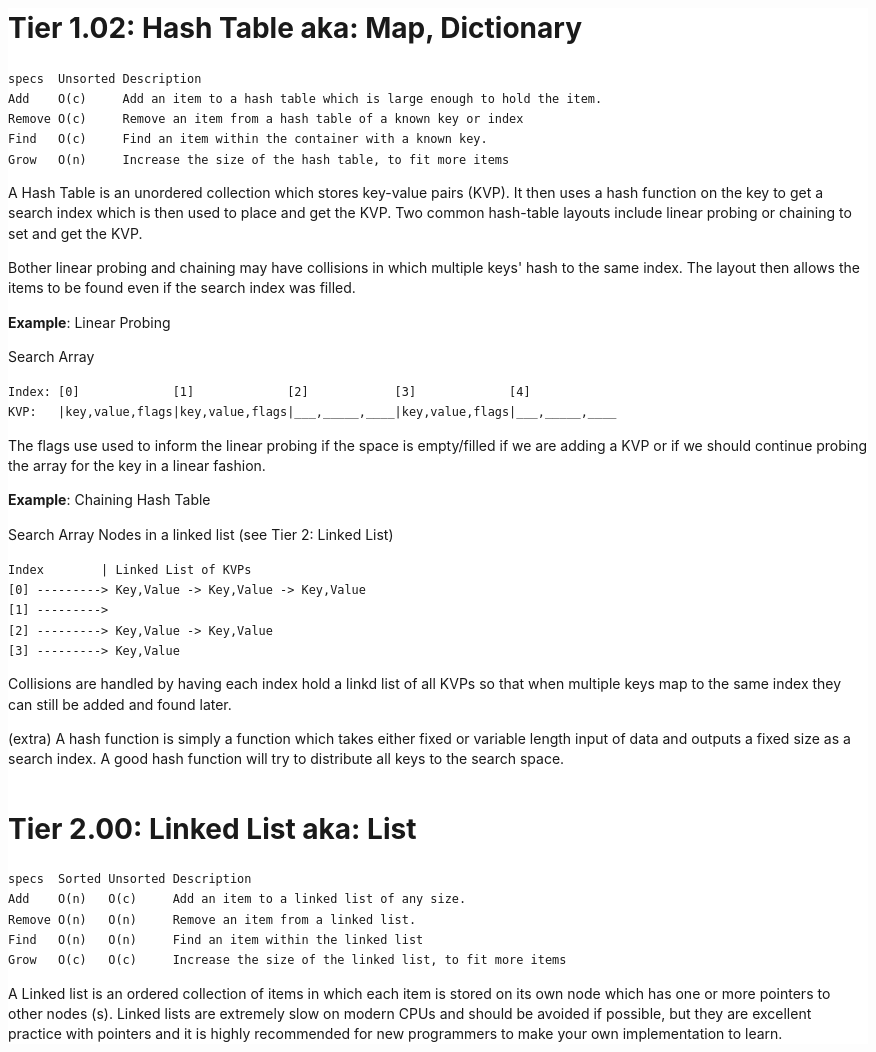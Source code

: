 
Tier 1.02: Hash Table aka: Map, Dictionary
==========================================
```
specs  Unsorted Description
Add    O(c)     Add an item to a hash table which is large enough to hold the item.
Remove O(c)     Remove an item from a hash table of a known key or index
Find   O(c)     Find an item within the container with a known key.
Grow   O(n)     Increase the size of the hash table, to fit more items
```
A Hash Table is an unordered collection which stores key-value pairs (KVP). It then uses a hash function on the key to get a search index which is then used to place and get the KVP. Two common hash-table layouts include linear probing or chaining to set and get the KVP.

Bother linear probing and chaining may have collisions in which multiple keys' hash to the same index. The layout then allows the items to be found even if the search index was filled.

**Example**: Linear Probing

Search Array
```
Index: [0]             [1]             [2]            [3]             [4]
KVP:   |key,value,flags|key,value,flags|___,_____,____|key,value,flags|___,_____,____
```
The flags use used to inform the linear probing if the space is empty/filled if we are adding a KVP or if we should continue probing the array for the key in a linear fashion.

**Example**: Chaining Hash Table

Search Array    Nodes in a linked list (see Tier 2: Linked List)
```
Index        | Linked List of KVPs
[0] ---------> Key,Value -> Key,Value -> Key,Value
[1] ---------> 
[2] ---------> Key,Value -> Key,Value
[3] ---------> Key,Value
```
Collisions are handled by having each index hold a linkd list of all KVPs so that when multiple keys map to the same index they can still be added and found later.

(extra) A hash function is simply a function which takes either fixed or variable length input of data and outputs a fixed size as a search index. A good hash function will try to distribute all keys to the search space.

Tier 2.00: Linked List aka: List
================================
```
specs  Sorted Unsorted Description
Add    O(n)   O(c)     Add an item to a linked list of any size.
Remove O(n)   O(n)     Remove an item from a linked list.
Find   O(n)   O(n)     Find an item within the linked list
Grow   O(c)   O(c)     Increase the size of the linked list, to fit more items
```
A Linked list is an ordered collection of items in which each item is stored on its own node which has one or more pointers to other nodes (s). Linked lists are extremely slow on modern CPUs and should be avoided if possible, but they are excellent practice with pointers and it is highly recommended for new programmers to make your own implementation to learn.
